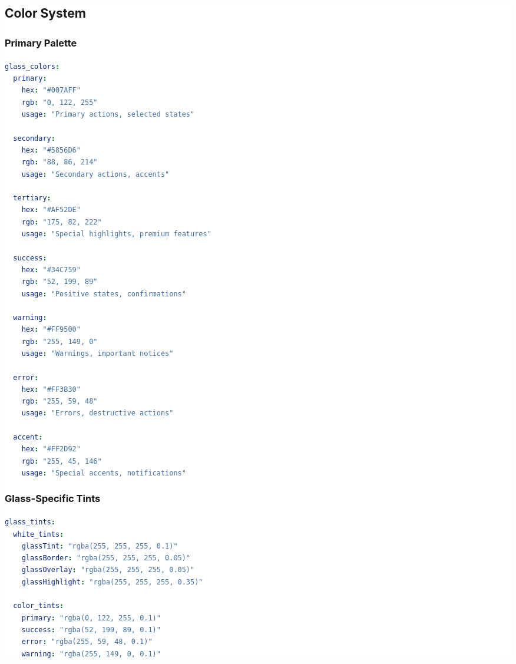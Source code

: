 ## Color System

### Primary Palette
```yaml
glass_colors:
  primary: 
    hex: "#007AFF"
    rgb: "0, 122, 255"
    usage: "Primary actions, selected states"
    
  secondary:
    hex: "#5856D6"
    rgb: "88, 86, 214"
    usage: "Secondary actions, accents"
    
  tertiary:
    hex: "#AF52DE"
    rgb: "175, 82, 222"
    usage: "Special highlights, premium features"
    
  success:
    hex: "#34C759"
    rgb: "52, 199, 89"
    usage: "Positive states, confirmations"
    
  warning:
    hex: "#FF9500"
    rgb: "255, 149, 0"
    usage: "Warnings, important notices"
    
  error:
    hex: "#FF3B30"
    rgb: "255, 59, 48"
    usage: "Errors, destructive actions"
    
  accent:
    hex: "#FF2D92"
    rgb: "255, 45, 146"
    usage: "Special accents, notifications"
```

### Glass-Specific Tints
```yaml
glass_tints:
  white_tints:
    glassTint: "rgba(255, 255, 255, 0.1)"
    glassBorder: "rgba(255, 255, 255, 0.05)"
    glassOverlay: "rgba(255, 255, 255, 0.05)"
    glassHighlight: "rgba(255, 255, 255, 0.35)"
    
  color_tints:
    primary: "rgba(0, 122, 255, 0.1)"
    success: "rgba(52, 199, 89, 0.1)"
    error: "rgba(255, 59, 48, 0.1)"
    warning: "rgba(255, 149, 0, 0.1)"
```
